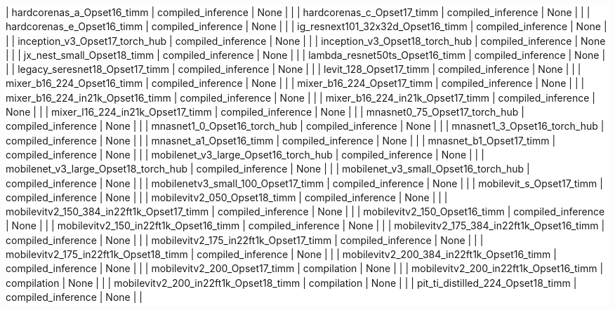 | hardcorenas_a_Opset16_timm | compiled_inference | None | |
| hardcorenas_c_Opset17_timm | compiled_inference | None | |
| hardcorenas_e_Opset16_timm | compiled_inference | None | |
| ig_resnext101_32x32d_Opset16_timm | compiled_inference | None | |
| inception_v3_Opset17_torch_hub | compiled_inference | None | |
| inception_v3_Opset18_torch_hub | compiled_inference | None | |
| jx_nest_small_Opset18_timm | compiled_inference | None | |
| lambda_resnet50ts_Opset16_timm | compiled_inference | None | |
| legacy_seresnet18_Opset17_timm | compiled_inference | None | |
| levit_128_Opset17_timm | compiled_inference | None | |
| mixer_b16_224_Opset16_timm | compiled_inference | None | |
| mixer_b16_224_Opset17_timm | compiled_inference | None | |
| mixer_b16_224_in21k_Opset16_timm | compiled_inference | None | |
| mixer_b16_224_in21k_Opset17_timm | compiled_inference | None | |
| mixer_l16_224_in21k_Opset17_timm | compiled_inference | None | |
| mnasnet0_75_Opset17_torch_hub | compiled_inference | None | |
| mnasnet1_0_Opset16_torch_hub | compiled_inference | None | |
| mnasnet1_3_Opset16_torch_hub | compiled_inference | None | |
| mnasnet_a1_Opset16_timm | compiled_inference | None | |
| mnasnet_b1_Opset17_timm | compiled_inference | None | |
| mobilenet_v3_large_Opset16_torch_hub | compiled_inference | None | |
| mobilenet_v3_large_Opset18_torch_hub | compiled_inference | None | |
| mobilenet_v3_small_Opset16_torch_hub | compiled_inference | None | |
| mobilenetv3_small_100_Opset17_timm | compiled_inference | None | |
| mobilevit_s_Opset17_timm | compiled_inference | None | |
| mobilevitv2_050_Opset18_timm | compiled_inference | None | |
| mobilevitv2_150_384_in22ft1k_Opset17_timm | compiled_inference | None | |
| mobilevitv2_150_Opset16_timm | compiled_inference | None | |
| mobilevitv2_150_in22ft1k_Opset16_timm | compiled_inference | None | |
| mobilevitv2_175_384_in22ft1k_Opset16_timm | compiled_inference | None | |
| mobilevitv2_175_in22ft1k_Opset17_timm | compiled_inference | None | |
| mobilevitv2_175_in22ft1k_Opset18_timm | compiled_inference | None | |
| mobilevitv2_200_384_in22ft1k_Opset16_timm | compiled_inference | None | |
| mobilevitv2_200_Opset17_timm | compilation | None | |
| mobilevitv2_200_in22ft1k_Opset16_timm | compilation | None | |
| mobilevitv2_200_in22ft1k_Opset18_timm | compilation | None | |
| pit_ti_distilled_224_Opset18_timm | compiled_inference | None | |